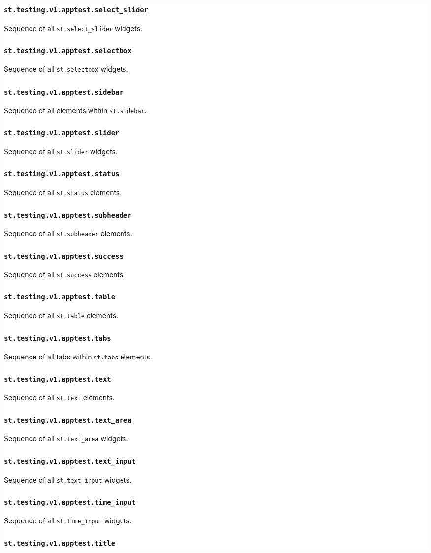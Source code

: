 ### `st.testing.v1.apptest.select_slider`

Sequence of all `st.select_slider` widgets.

### `st.testing.v1.apptest.selectbox`

Sequence of all `st.selectbox` widgets.

### `st.testing.v1.apptest.sidebar`

Sequence of all elements within `st.sidebar`.

### `st.testing.v1.apptest.slider`

Sequence of all `st.slider` widgets.

### `st.testing.v1.apptest.status`

Sequence of all `st.status` elements.

### `st.testing.v1.apptest.subheader`

Sequence of all `st.subheader` elements.

### `st.testing.v1.apptest.success`

Sequence of all `st.success` elements.

### `st.testing.v1.apptest.table`

Sequence of all `st.table` elements.

### `st.testing.v1.apptest.tabs`

Sequence of all tabs within `st.tabs` elements.

### `st.testing.v1.apptest.text`

Sequence of all `st.text` elements.

### `st.testing.v1.apptest.text_area`

Sequence of all `st.text_area` widgets.

### `st.testing.v1.apptest.text_input`

Sequence of all `st.text_input` widgets.

### `st.testing.v1.apptest.time_input`

Sequence of all `st.time_input` widgets.

### `st.testing.v1.apptest.title`
